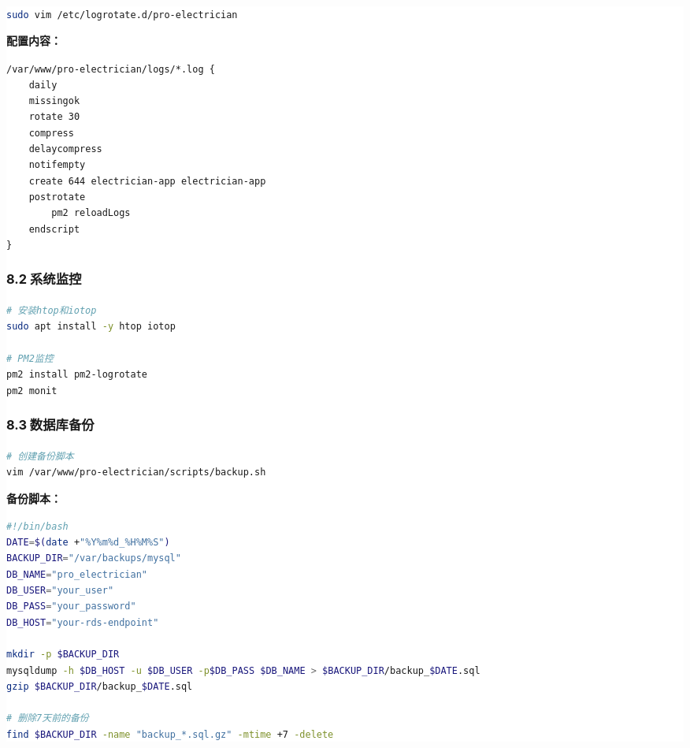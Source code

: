 ```bash
sudo vim /etc/logrotate.d/pro-electrician
```

**配置内容：**

```
/var/www/pro-electrician/logs/*.log {
    daily
    missingok
    rotate 30
    compress
    delaycompress
    notifempty
    create 644 electrician-app electrician-app
    postrotate
        pm2 reloadLogs
    endscript
}
```

### 8.2 系统监控

```bash
# 安装htop和iotop
sudo apt install -y htop iotop

# PM2监控
pm2 install pm2-logrotate
pm2 monit
```

### 8.3 数据库备份

```bash
# 创建备份脚本
vim /var/www/pro-electrician/scripts/backup.sh
```

**备份脚本：**

```bash
#!/bin/bash
DATE=$(date +"%Y%m%d_%H%M%S")
BACKUP_DIR="/var/backups/mysql"
DB_NAME="pro_electrician"
DB_USER="your_user"
DB_PASS="your_password"
DB_HOST="your-rds-endpoint"

mkdir -p $BACKUP_DIR
mysqldump -h $DB_HOST -u $DB_USER -p$DB_PASS $DB_NAME > $BACKUP_DIR/backup_$DATE.sql
gzip $BACKUP_DIR/backup_$DATE.sql

# 删除7天前的备份
find $BACKUP_DIR -name "backup_*.sql.gz" -mtime +7 -delete
```
